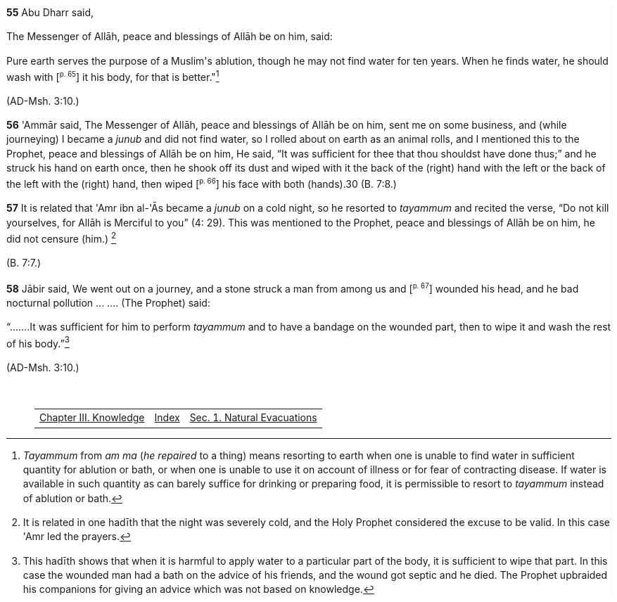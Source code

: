 **55** Abu Dharr said,

The Messenger of Allāh, peace and blessings of Allāh be on him, said:

Pure earth serves the purpose of a Muslim's ablution, though he may not find water for ten years. When he finds water, he should wash with <span id="p65">[<sup><small>p. 65</small></sup>]</span> it his body, for that is better."[^29]

(AD-Msh. 3:10.)

**56** 'Ammār said, The Messenger of Allāh, peace and blessings of Allāh be on him, sent me on some business, and (while journeying) I became a _junub_ and did not find water, so I rolled about on earth as an animal rolls, and I mentioned this to the Prophet, peace and blessings of Allāh be on him, He said, “It was sufficient for thee that thou shouldst have done thus;” and he struck his hand on earth once, then he shook off its dust and wiped with it the back of the (right) hand with the left or the back of the left with the (right) hand, then wiped <span id="p66">[<sup><small>p. 66</small></sup>]</span> his face with both (hands).30 (B. 7:8.)

**57** It is related that 'Amr ibn al-'Ās became a _junub_ on a cold night, so he resorted to _tayammum_ and recited the verse, “Do not kill yourselves, for Allāh is Merciful to you” (4: 29). This was mentioned to the Prophet, peace and blessings of Allāh be on him, he did not censure (him.) [^31]

(B. 7:7.)

**58** Jābir said, We went out on a journey, and a stone struck a man from among us and <span id="p67">[<sup><small>p. 67</small></sup>]</span> wounded his head, and he bad nocturnal pollution ... .... (The Prophet) said:

“.......It was sufficient for him to perform _tayammum_ and to have a bandage on the wounded part, then to wipe it and wash the rest of his body.”[^32]

(AD-Msh. 3:10.)

<br>

<figure class="table chapter-navigator">
  <table>
    <tbody>
      <tr>
        <td>
        <a href="/en/book/Islam/A_Manual_of_Hadith/3">
          <span class="mdi mdi-arrow-left-drop-circle"></span><span class="pl-2">Chapter III. Knowledge</span>
        </a>
        </td>
        <td>
        <a href="/en/book/Islam/A_Manual_of_Hadith">
          <span class="mdi mdi-book-open-variant"></span><span class="pl-2">Index</span>
        </a>
        </td>
        <td>
        <a href="/en/book/Islam/A_Manual_of_Hadith/4#p41">
          <span class="pr-2">	Sec. 1. Natural Evacuations</span><span class="mdi mdi-arrow-right-drop-circle"></span>
        </a>
        </td>
      </tr>
    </tbody>
  </table>
</figure>


[^1]: A pure mind in a pure body is the watchword of Islām. Here cleanliness is not next to godliness but it is half of godliness or faith.
[^2]: This hadīth and the previous one lay down in general terms that purification is a necessary condition of prayer, which in fact means that a man should always keep himself free from impurities, since prayer is said five times a day. The habit of outward purification is thus developed through an institution which is meant to purify the soul, and a Muslim is required to keep his body, his clothes, in fact, the whole of his environment, clean. Charity like prayer purifies the mind, and as what is acquired by unlawful means is impure, the pure and the impure cannot go together.
[^3]: _Khubuth_ is the plural of _khabīth_ (an evil person) and _khabā'ith_ is the plural of _khabīthah_ (an evil person of feminine gender), and the words are generally understood as meaning the devils, but according to the _Nihāyah_, the first word may also be read as _khubth_ which means impure deeds and the second word may also mean evil habits. Thus from outward defilement attention is directed to inward impurities.
[^4]: Other hadīth speak of stones for cleaning purposes, but water was used when available even after cleaning with earth or stones. These may appear to be minor details, but the minutest details are necessary to develop habits of cleanliness. Water or earth was also used after urinating.
[^5]: This with and the one following speak of pebbles or balls of dry earth for cleaning purposes. Toilet paper would serve the same purpose.
[^6]: For evacuating himself a man must not, therefore, sit in a place where he can be seen by others; _i.e._, when he goes out into fields. Latrines must be made on the same principle.
[^7]: So there must be either urinals or a man must retire to some other proper place of retirement.
[^8]: This shows a high degree of care for public convenience and the protection of public places and water-sources from contamination.
[^9]: To urinate in a standing posture is therefore not prohibited.
[^10]: This was done to remove any vestige of uncleanness which might remain on the hand after the simple flow of water. Soap may be used for the same purpose.
[^11]: Evidently it was a public place where other people were present and by spitting in his handkerchief he showed that it was not proper to spit on the ground in public places. Besides being indecent, it is insanitary.
[^12]: The spittle should be taken in a handkerchief if one is overcome in prayer.
[^13]: The Holy Prophet thus taught that outward cleanness was also a means of pleasing the Lord and that uncleanness was therefore hateful to God.
[^14]: The use of the tooth-brush after sleep is essential because there is no access of light or air into the mouth during sleep, and the dirt that has there accumulated must be cleaned at once.
[^15]: Ablution, which means washing of certain parts of the body that are generally exposed and where dust or dirt is likely to settle, is a preparation for going into Divine presence. The object is undoubtedly twofold, that a man should be clean and that he should feel that he stands in need of the purification of the soul as he stands in need of the cleaning of the body. The remembrance of Allāh is needed to direct attention to this. The beginning should be made with _Bismillāh_ as in the case of all important affairs, while h. 42. speaks of the prayer when the ablution ends.
[^16]: The various reports show that there was great latitude in these matters. The cleaning might be effected in some cases by washing once only while in others it might require repetition. Maqā'id, according to Ibn Hajar, is the name of a place in Madīnah. According to others, it means a place where people sit together.
[^17]: In performing ablution the right hand should be washed first and then the left. The same rule is to be followed in washing the feet.
[^18]: The complete _Mash_ (wiping) of the head thus includes the ears, their inner side as well as the outer.
[^19]: The word _tāhiratain_ (both being clean) in the hadīth refers to the two feet, but the meaning is generally taken to be that the boots were put on after performing ablution. The next hadīth shows that socks are treated similarly, _i.e._, it is sufficient to pass wet hands over them when they are worn after performing ablution. This may be done for one day and night, i.e., the socks or boots must bc taken off and the feet washed once in every twenty-four hours, but in the case of one who is journeying the time-limit is three days and nights. See h.
[^20]: The Arabic word is _ahdatha_ which means originally _he caused_ or _occasioned a thing_, and is technically applied to the _voiding of ordure_. When Abū Hurairah was asked, what _hadath_ was, he simply said, _breaking wind_ but it includes the passing of urine, stools and wind. To this must be added sound sleep as stated in h. 39 and vomiting (h.40), though there is a difference of opinion in the latter case. The reason for a fresh ablution after sound sleep seems to be that one does not know if one has passed wind in that condition. Bukhārī makes it clear that ablution is only necessary when something passes out through the _makhrajain_, the two ways of natural evacuation. The flowing of blood from wounds or the spitting of blood does not necessitate ablution. If a man performs ablution by wiping his boots or socks, and then takes them off, fresh ablution is not necessary (hh, 32, 34). Taking food or milk does not call for fresh ablution. but the mouth should be rinsed in both cases. (B. 4:50, 51, 52.)
[^21]: There is no harm if there is a little interval in washing the different parts so long as ablution is a continuous act.
[^22]: Taking a bath once a week, on Fridays, is made incumbent irrespective of other needs. It does not mean that a Muslim should take a bath only once a week; it is the minimum requirement, and the whole body as well as the head must be washed by both men and women, rich and poor, at least once a week. To keep oneself clean has already been stated to be half the faith, and in the hot and even temperate seasons nothing less than a daily bath can serve that purpose, but in the cold season and in the case of generality of people who cannot afford a daily bath, the washing of the whole body once a week is an absolute necessity.
[^23]: This was a kind of disinfectant; soap would serve the same purpose. A man who is initiated into Islām must clean himself outwardly also by having a bath, and this was further meant to serve as a hint that he should henceforward aim at both purity of body and purity of mind.
[^24]: Janābah (from _janb_ meaning a _side_) is literally the _putting of a thing aside_ or _making a person avoid a thing_. In the religious terminology of Islām, the state of Janābah arises from nocturnal pollution (_ihtilām_) and _coitus_ (sexual intercourse) for both men and women. There are contradictory hadīth as to whether bath is necessary in case of sexual intercourse when there is no emission, and Bukhārī favours the view that _wudzū'_ or ablution is sufficient in such a case, but that bath is better. The person who is in a state of _janābah_, is called _junub_. Such a man must take a bath before he can say his prayers.
[^25]: A bath is necessary for women after menses (_haidz_) and puerpurium (_nifās_), _i.e._, the flow of blood after childbirth. During the period of menses and puerpurium, a woman is exempted from prayer. Menstruation generally lasts from three to ten days, and a bath is needed when the flow stops, after a minimum period of three days. Bath must necessarily be taken after the maximum period of ten days, and if the flow continues after that, it is called _istihādzah_, and the rules relating to menses do not apply to this state.
[^26]: This hadīth shows that the state of _janābah_ is not a state of defilement. The _junub_ can do everything; he is simply required to take a bath before saying his prayers.
[^27]: This Hadīth removes another great misconception. The woman, who has her menses on, is not impure. There is a large number of hadīth showing that her social relation with her husband or other members of society remain unchanged.
[^28]: That is to say, he should either be in a closed bath-room where he cannot be seen by others, or if he is in an open place, he should cover himself from waist to knees.
[^29]: _Tayammum_ from _am ma_ (_he repaired_ to a thing) means resorting to earth when one is unable to find water in sufficient quantity for ablution or bath, or when one is unable to use it on account of illness or for fear of contracting disease. If water is available in such quantity as can barely suffice for drinking or preparing food, it is permissible to resort to _tayammum_ instead of ablution or bath.
[^30]: This hadīth shows that _tayammum_ takes the place not only of ablution but also of bath. It also shows the manner in which _tayammum_ is performed. The hands should be struck on clean earth, then the dust should be shaken. or blown off, then the back of each hand should be wiped with the other and then the face should be wiped with both hands. There are other hadīth which give a slightly different process. but as the object is simply to remind a man that he is going to a Higher Presence. this simple process serves the purpose well enough. Bukhārī relates that Yahyā ibn Sa'īd said that there was no harm in performing _tayammum_ on sabkhah, _i.e._, on ground on the surface of which salt had appeared (B. 7:6) And generally anything would do, or, the surface of which dust might have settled.
[^31]: It is related in one hadīth that the night was severely cold, and the Holy Prophet considered the excuse to be valid. In this case 'Amr led the prayers.
[^32]: This hadīth shows that when it is harmful to apply water to a particular part of the body, it is sufficient to wipe that part. In this case the wounded man had a bath on the advice of his friends, and the wound got septic and he died. The Prophet upbraided his companions for giving an advice which was not based on knowledge.